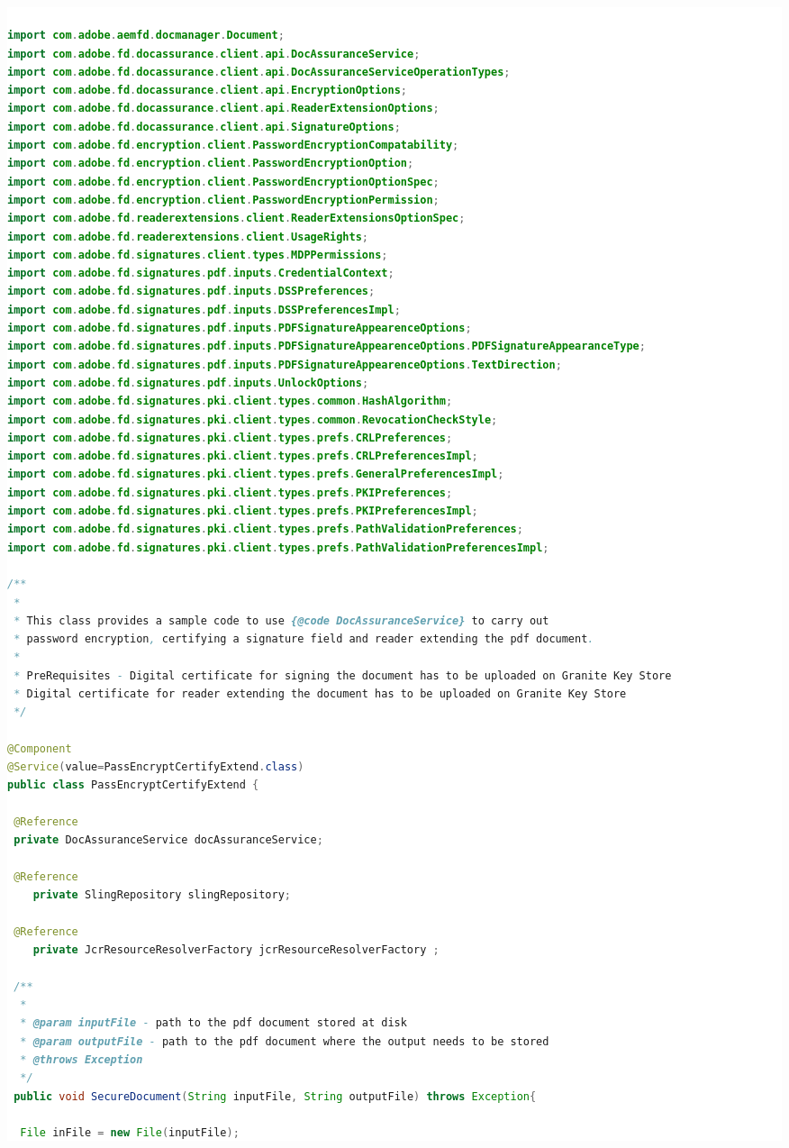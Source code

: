 ```java

import com.adobe.aemfd.docmanager.Document;
import com.adobe.fd.docassurance.client.api.DocAssuranceService;
import com.adobe.fd.docassurance.client.api.DocAssuranceServiceOperationTypes;
import com.adobe.fd.docassurance.client.api.EncryptionOptions;
import com.adobe.fd.docassurance.client.api.ReaderExtensionOptions;
import com.adobe.fd.docassurance.client.api.SignatureOptions;
import com.adobe.fd.encryption.client.PasswordEncryptionCompatability;
import com.adobe.fd.encryption.client.PasswordEncryptionOption;
import com.adobe.fd.encryption.client.PasswordEncryptionOptionSpec;
import com.adobe.fd.encryption.client.PasswordEncryptionPermission;
import com.adobe.fd.readerextensions.client.ReaderExtensionsOptionSpec;
import com.adobe.fd.readerextensions.client.UsageRights;
import com.adobe.fd.signatures.client.types.MDPPermissions;
import com.adobe.fd.signatures.pdf.inputs.CredentialContext;
import com.adobe.fd.signatures.pdf.inputs.DSSPreferences;
import com.adobe.fd.signatures.pdf.inputs.DSSPreferencesImpl;
import com.adobe.fd.signatures.pdf.inputs.PDFSignatureAppearenceOptions;
import com.adobe.fd.signatures.pdf.inputs.PDFSignatureAppearenceOptions.PDFSignatureAppearanceType;
import com.adobe.fd.signatures.pdf.inputs.PDFSignatureAppearenceOptions.TextDirection;
import com.adobe.fd.signatures.pdf.inputs.UnlockOptions;
import com.adobe.fd.signatures.pki.client.types.common.HashAlgorithm;
import com.adobe.fd.signatures.pki.client.types.common.RevocationCheckStyle;
import com.adobe.fd.signatures.pki.client.types.prefs.CRLPreferences;
import com.adobe.fd.signatures.pki.client.types.prefs.CRLPreferencesImpl;
import com.adobe.fd.signatures.pki.client.types.prefs.GeneralPreferencesImpl;
import com.adobe.fd.signatures.pki.client.types.prefs.PKIPreferences;
import com.adobe.fd.signatures.pki.client.types.prefs.PKIPreferencesImpl;
import com.adobe.fd.signatures.pki.client.types.prefs.PathValidationPreferences;
import com.adobe.fd.signatures.pki.client.types.prefs.PathValidationPreferencesImpl;

/**
 *
 * This class provides a sample code to use {@code DocAssuranceService} to carry out
 * password encryption, certifying a signature field and reader extending the pdf document.
 *
 * PreRequisites - Digital certificate for signing the document has to be uploaded on Granite Key Store
 * Digital certificate for reader extending the document has to be uploaded on Granite Key Store
 */

@Component
@Service(value=PassEncryptCertifyExtend.class)
public class PassEncryptCertifyExtend {

 @Reference
 private DocAssuranceService docAssuranceService;

 @Reference
    private SlingRepository slingRepository;

 @Reference
    private JcrResourceResolverFactory jcrResourceResolverFactory ;

 /**
  *
  * @param inputFile - path to the pdf document stored at disk
  * @param outputFile - path to the pdf document where the output needs to be stored
  * @throws Exception
  */
 public void SecureDocument(String inputFile, String outputFile) throws Exception{

  File inFile = new File(inputFile);
```